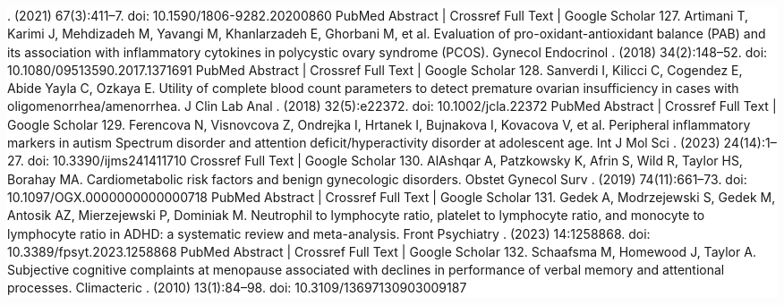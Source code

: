. (2021) 67(3):411–7. doi: 10.1590/1806-9282.20200860
PubMed Abstract
|
Crossref Full Text
|
Google Scholar
127. Artimani T, Karimi J, Mehdizadeh M, Yavangi M, Khanlarzadeh E, Ghorbani M, et al. Evaluation of pro-oxidant-antioxidant balance (PAB) and its association with inflammatory cytokines in polycystic ovary syndrome (PCOS).
Gynecol Endocrinol
. (2018) 34(2):148–52. doi: 10.1080/09513590.2017.1371691
PubMed Abstract
|
Crossref Full Text
|
Google Scholar
128. Sanverdi I, Kilicci C, Cogendez E, Abide Yayla C, Ozkaya E. Utility of complete blood count parameters to detect premature ovarian insufficiency in cases with oligomenorrhea/amenorrhea.
J Clin Lab Anal
. (2018) 32(5):e22372. doi: 10.1002/jcla.22372
PubMed Abstract
|
Crossref Full Text
|
Google Scholar
129. Ferencova N, Visnovcova Z, Ondrejka I, Hrtanek I, Bujnakova I, Kovacova V, et al. Peripheral inflammatory markers in autism Spectrum disorder and attention deficit/hyperactivity disorder at adolescent age.
Int J Mol Sci
. (2023) 24(14):1–27. doi: 10.3390/ijms241411710
Crossref Full Text
|
Google Scholar
130. AlAshqar A, Patzkowsky K, Afrin S, Wild R, Taylor HS, Borahay MA. Cardiometabolic risk factors and benign gynecologic disorders.
Obstet Gynecol Surv
. (2019) 74(11):661–73. doi: 10.1097/OGX.0000000000000718
PubMed Abstract
|
Crossref Full Text
|
Google Scholar
131. Gedek A, Modrzejewski S, Gedek M, Antosik AZ, Mierzejewski P, Dominiak M. Neutrophil to lymphocyte ratio, platelet to lymphocyte ratio, and monocyte to lymphocyte ratio in ADHD: a systematic review and meta-analysis.
Front Psychiatry
. (2023) 14:1258868. doi: 10.3389/fpsyt.2023.1258868
PubMed Abstract
|
Crossref Full Text
|
Google Scholar
132. Schaafsma M, Homewood J, Taylor A. Subjective cognitive complaints at menopause associated with declines in performance of verbal memory and attentional processes.
Climacteric
. (2010) 13(1):84–98. doi: 10.3109/13697130903009187